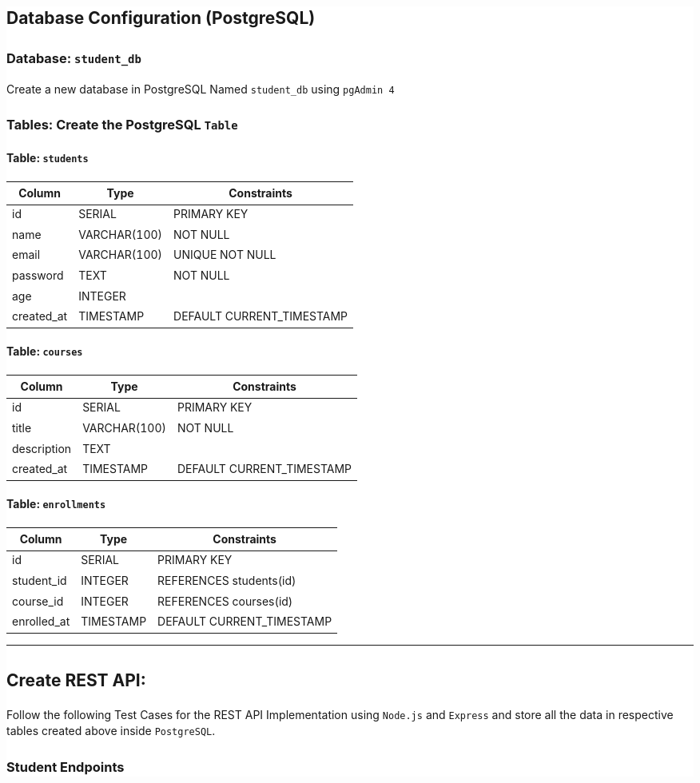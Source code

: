 
## Database Configuration (PostgreSQL)
### Database: `student_db`
Create a new database in PostgreSQL Named `student_db` using `pgAdmin 4`

### Tables: Create the PostgreSQL `Table`
#### Table: `students`

| Column     | Type         | Constraints               |
| ---------- | ------------ | ------------------------- |
| id         | SERIAL       | PRIMARY KEY               |
| name       | VARCHAR(100) | NOT NULL                  |
| email      | VARCHAR(100) | UNIQUE NOT NULL           |
| password   | TEXT         | NOT NULL                  |
| age        | INTEGER      |                           |
| created_at | TIMESTAMP    | DEFAULT CURRENT_TIMESTAMP |

#### Table: `courses`
| Column      | Type         | Constraints               |
| ----------- | ------------ | ------------------------- |
| id          | SERIAL       | PRIMARY KEY               |
| title       | VARCHAR(100) | NOT NULL                  |
| description | TEXT         |                           |
| created_at  | TIMESTAMP    | DEFAULT CURRENT_TIMESTAMP |

#### Table: `enrollments`
| Column      | Type      | Constraints               |
| ----------- | --------- | ------------------------- |
| id          | SERIAL    | PRIMARY KEY               |
| student_id  | INTEGER   | REFERENCES students(id)   |
| course_id   | INTEGER   | REFERENCES courses(id)    |
| enrolled_at | TIMESTAMP | DEFAULT CURRENT_TIMESTAMP |

---
## Create REST API: 
Follow the following Test Cases for the REST API Implementation using `Node.js` and `Express` and store all the data in respective tables created above inside `PostgreSQL`.

### Student Endpoints
